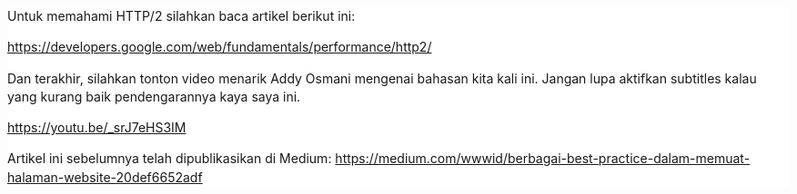 Untuk memahami HTTP/2 silahkan baca artikel berikut ini:

<a href="https://developers.google.com/web/fundamentals/performance/http2/" rel="noopener" target="_blank">https://developers.google.com/web/fundamentals/performance/http2/</a>
</p>
</li>

</ol>

<p>
Dan terakhir, silahkan tonton video menarik Addy Osmani mengenai bahasan kita kali ini. Jangan lupa aktifkan subtitles kalau yang kurang baik pendengarannya kaya saya ini.

<a href="https://youtu.be/_srJ7eHS3IM" rel="noopener" target="_blank">https://youtu.be/_srJ7eHS3IM</a>
</p>

<p>
Artikel ini sebelumnya telah dipublikasikan di Medium: <a href="https://medium.com/wwwid/berbagai-best-practice-dalam-memuat-halaman-website-20def6652adf" rel="noopener" target="_blank">https://medium.com/wwwid/berbagai-best-practice-dalam-memuat-halaman-website-20def6652adf</a>
</p>